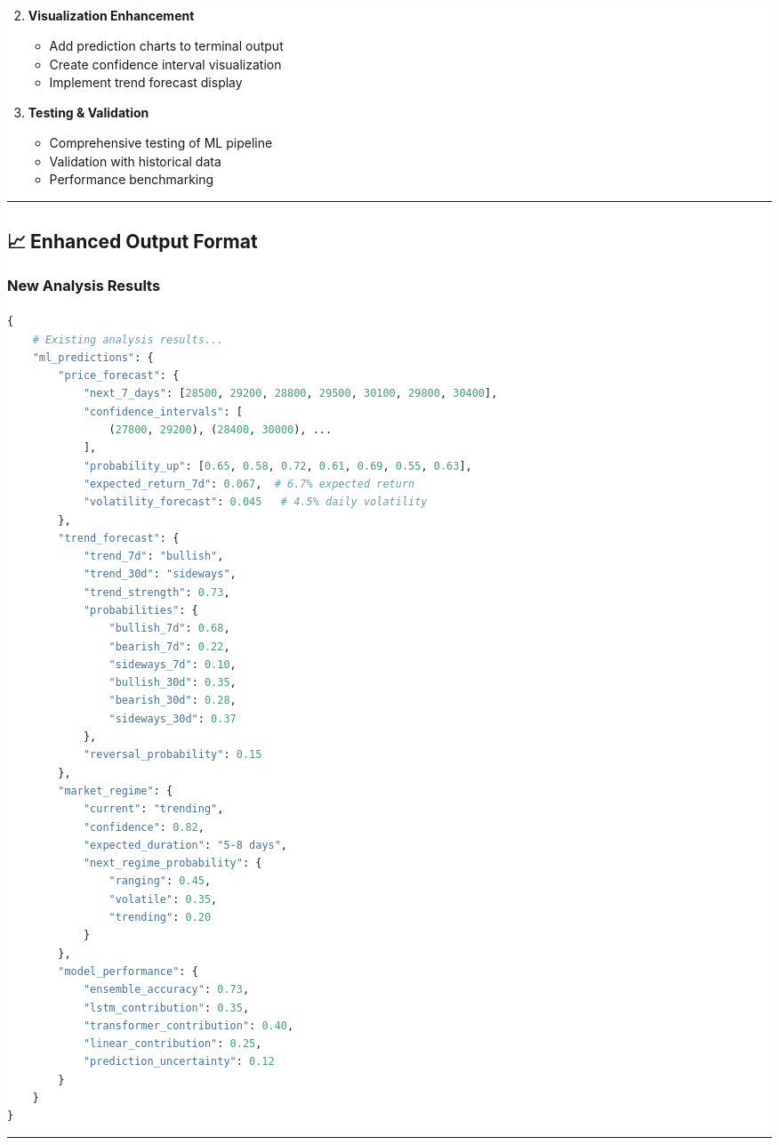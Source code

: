 2. **Visualization Enhancement**
   - Add prediction charts to terminal output
   - Create confidence interval visualization
   - Implement trend forecast display

3. **Testing & Validation**
   - Comprehensive testing of ML pipeline
   - Validation with historical data
   - Performance benchmarking

---

## 📈 **Enhanced Output Format**

### **New Analysis Results**
```python
{
    # Existing analysis results...
    "ml_predictions": {
        "price_forecast": {
            "next_7_days": [28500, 29200, 28800, 29500, 30100, 29800, 30400],
            "confidence_intervals": [
                (27800, 29200), (28400, 30000), ...
            ],
            "probability_up": [0.65, 0.58, 0.72, 0.61, 0.69, 0.55, 0.63],
            "expected_return_7d": 0.067,  # 6.7% expected return
            "volatility_forecast": 0.045   # 4.5% daily volatility
        },
        "trend_forecast": {
            "trend_7d": "bullish",
            "trend_30d": "sideways", 
            "trend_strength": 0.73,
            "probabilities": {
                "bullish_7d": 0.68,
                "bearish_7d": 0.22,
                "sideways_7d": 0.10,
                "bullish_30d": 0.35,
                "bearish_30d": 0.28,
                "sideways_30d": 0.37
            },
            "reversal_probability": 0.15
        },
        "market_regime": {
            "current": "trending",
            "confidence": 0.82,
            "expected_duration": "5-8 days",
            "next_regime_probability": {
                "ranging": 0.45,
                "volatile": 0.35,
                "trending": 0.20
            }
        },
        "model_performance": {
            "ensemble_accuracy": 0.73,
            "lstm_contribution": 0.35,
            "transformer_contribution": 0.40,
            "linear_contribution": 0.25,
            "prediction_uncertainty": 0.12
        }
    }
}
```

---
